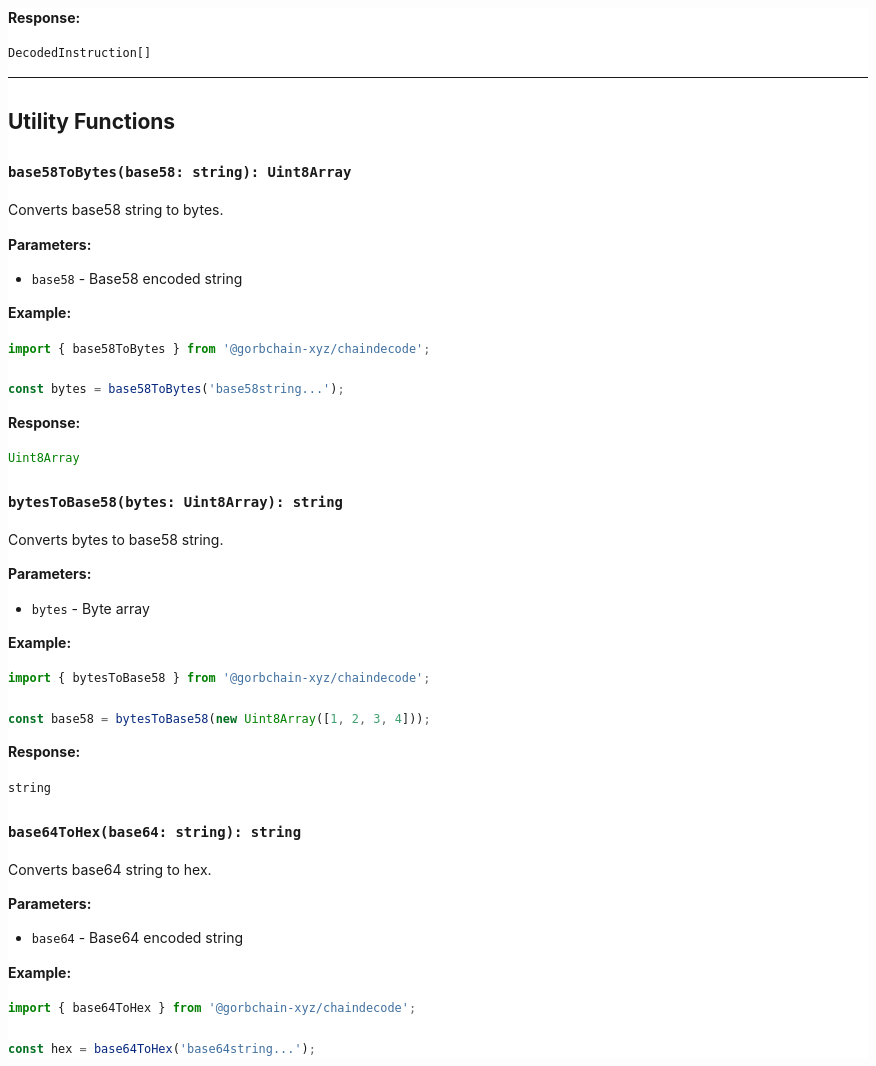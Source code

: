 **Response:**
```typescript
DecodedInstruction[]
```

---

## Utility Functions

### `base58ToBytes(base58: string): Uint8Array`

Converts base58 string to bytes.

**Parameters:**
- `base58` - Base58 encoded string

**Example:**
```typescript
import { base58ToBytes } from '@gorbchain-xyz/chaindecode';

const bytes = base58ToBytes('base58string...');
```

**Response:**
```typescript
Uint8Array
```

### `bytesToBase58(bytes: Uint8Array): string`

Converts bytes to base58 string.

**Parameters:**
- `bytes` - Byte array

**Example:**
```typescript
import { bytesToBase58 } from '@gorbchain-xyz/chaindecode';

const base58 = bytesToBase58(new Uint8Array([1, 2, 3, 4]));
```

**Response:**
```typescript
string
```

### `base64ToHex(base64: string): string`

Converts base64 string to hex.

**Parameters:**
- `base64` - Base64 encoded string

**Example:**
```typescript
import { base64ToHex } from '@gorbchain-xyz/chaindecode';

const hex = base64ToHex('base64string...');
```

